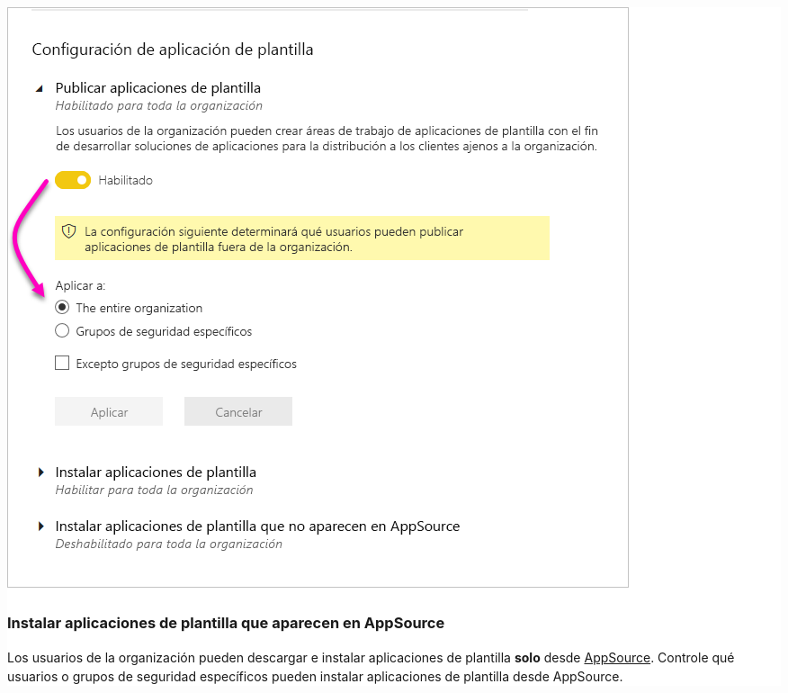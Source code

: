 ![Portal de administración de Power BI, opción Crear aplicaciones de plantilla](media/service-admin-portal/power-bi-admin-portal-template-app-settings.png)

### <a name="install-template-apps-listed-on-appsource"></a>Instalar aplicaciones de plantilla que aparecen en AppSource

Los usuarios de la organización pueden descargar e instalar aplicaciones de plantilla **solo** desde [AppSource](https://appsource.microsoft.com). Controle qué usuarios o grupos de seguridad específicos pueden instalar aplicaciones de plantilla desde AppSource.
